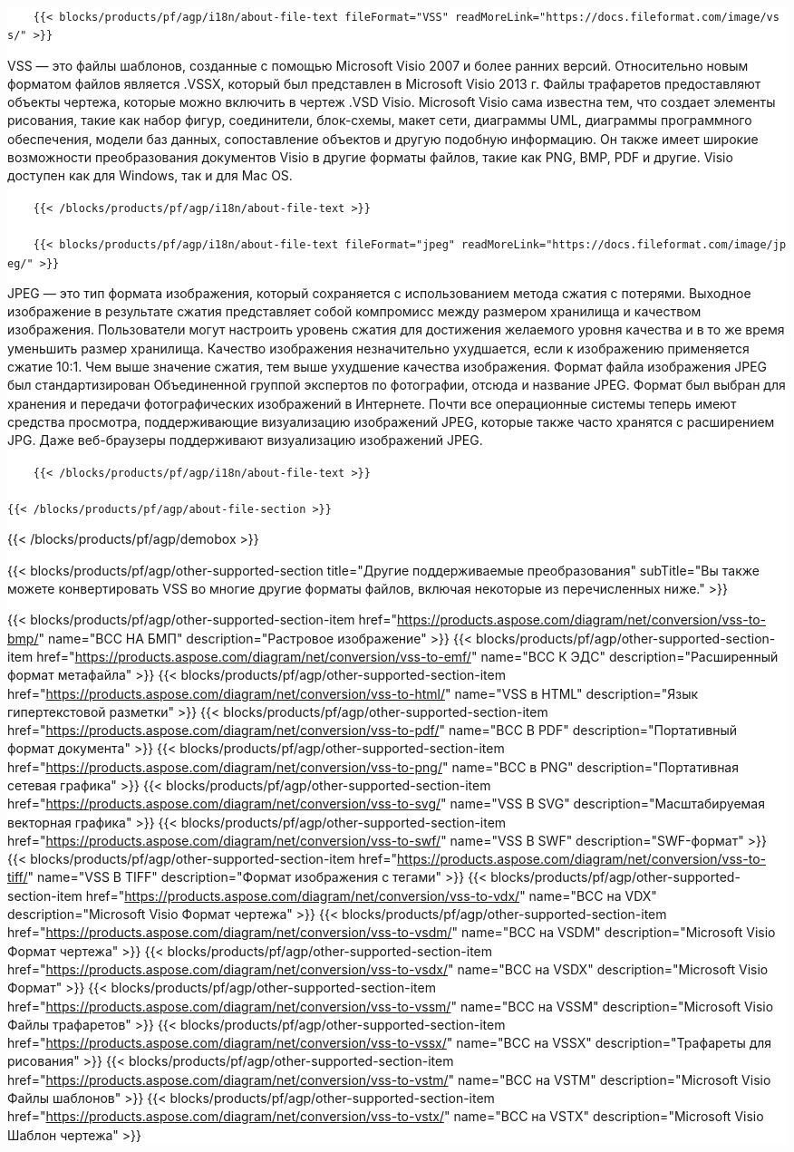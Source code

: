         {{< blocks/products/pf/agp/i18n/about-file-text fileFormat="VSS" readMoreLink="https://docs.fileformat.com/image/vss/" >}}
VSS — это файлы шаблонов, созданные с помощью Microsoft Visio 2007 и более ранних версий. Относительно новым форматом файлов является .VSSX, который был представлен в Microsoft Visio 2013 г. Файлы трафаретов предоставляют объекты чертежа, которые можно включить в чертеж .VSD Visio. Microsoft Visio сама известна тем, что создает элементы рисования, такие как набор фигур, соединители, блок-схемы, макет сети, диаграммы UML, диаграммы программного обеспечения, модели баз данных, сопоставление объектов и другую подобную информацию. Он также имеет широкие возможности преобразования документов Visio в другие форматы файлов, такие как PNG, BMP, PDF и другие. Visio доступен как для Windows, так и для Mac OS.

        {{< /blocks/products/pf/agp/i18n/about-file-text >}}

        {{< blocks/products/pf/agp/i18n/about-file-text fileFormat="jpeg" readMoreLink="https://docs.fileformat.com/image/jpeg/" >}}
JPEG — это тип формата изображения, который сохраняется с использованием метода сжатия с потерями. Выходное изображение в результате сжатия представляет собой компромисс между размером хранилища и качеством изображения. Пользователи могут настроить уровень сжатия для достижения желаемого уровня качества и в то же время уменьшить размер хранилища. Качество изображения незначительно ухудшается, если к изображению применяется сжатие 10:1. Чем выше значение сжатия, тем выше ухудшение качества изображения. Формат файла изображения JPEG был стандартизирован Объединенной группой экспертов по фотографии, отсюда и название JPEG. Формат был выбран для хранения и передачи фотографических изображений в Интернете. Почти все операционные системы теперь имеют средства просмотра, поддерживающие визуализацию изображений JPEG, которые также часто хранятся с расширением JPG. Даже веб-браузеры поддерживают визуализацию изображений JPEG.

        {{< /blocks/products/pf/agp/i18n/about-file-text >}}

    {{< /blocks/products/pf/agp/about-file-section >}}

{{< /blocks/products/pf/agp/demobox >}}



{{< blocks/products/pf/agp/other-supported-section title="Другие поддерживаемые преобразования" subTitle="Вы также можете конвертировать VSS во многие другие форматы файлов, включая некоторые из перечисленных ниже." >}}

{{< blocks/products/pf/agp/other-supported-section-item href="https://products.aspose.com/diagram/net/conversion/vss-to-bmp/" name="ВСС НА БМП" description="Растровое изображение" >}}
{{< blocks/products/pf/agp/other-supported-section-item href="https://products.aspose.com/diagram/net/conversion/vss-to-emf/" name="ВСС К ЭДС" description="Расширенный формат метафайла" >}}
{{< blocks/products/pf/agp/other-supported-section-item href="https://products.aspose.com/diagram/net/conversion/vss-to-html/" name="VSS в HTML" description="Язык гипертекстовой разметки" >}}
{{< blocks/products/pf/agp/other-supported-section-item href="https://products.aspose.com/diagram/net/conversion/vss-to-pdf/" name="ВСС В PDF" description="Портативный формат документа" >}}
{{< blocks/products/pf/agp/other-supported-section-item href="https://products.aspose.com/diagram/net/conversion/vss-to-png/" name="ВСС в PNG" description="Портативная сетевая графика" >}}
{{< blocks/products/pf/agp/other-supported-section-item href="https://products.aspose.com/diagram/net/conversion/vss-to-svg/" name="VSS В SVG" description="Масштабируемая векторная графика" >}}
{{< blocks/products/pf/agp/other-supported-section-item href="https://products.aspose.com/diagram/net/conversion/vss-to-swf/" name="VSS В SWF" description="SWF-формат" >}}
{{< blocks/products/pf/agp/other-supported-section-item href="https://products.aspose.com/diagram/net/conversion/vss-to-tiff/" name="VSS В TIFF" description="Формат изображения с тегами" >}}
{{< blocks/products/pf/agp/other-supported-section-item href="https://products.aspose.com/diagram/net/conversion/vss-to-vdx/" name="ВСС на VDX" description="Microsoft Visio Формат чертежа" >}}
{{< blocks/products/pf/agp/other-supported-section-item href="https://products.aspose.com/diagram/net/conversion/vss-to-vsdm/" name="ВСС на VSDM" description="Microsoft Visio Формат чертежа" >}}
{{< blocks/products/pf/agp/other-supported-section-item href="https://products.aspose.com/diagram/net/conversion/vss-to-vsdx/" name="ВСС на VSDX" description="Microsoft Visio Формат" >}}
{{< blocks/products/pf/agp/other-supported-section-item href="https://products.aspose.com/diagram/net/conversion/vss-to-vssm/" name="ВСС на VSSM" description="Microsoft Visio Файлы трафаретов" >}}
{{< blocks/products/pf/agp/other-supported-section-item href="https://products.aspose.com/diagram/net/conversion/vss-to-vssx/" name="ВСС на VSSX" description="Трафареты для рисования" >}}
{{< blocks/products/pf/agp/other-supported-section-item href="https://products.aspose.com/diagram/net/conversion/vss-to-vstm/" name="ВСС на VSTM" description="Microsoft Visio Файлы шаблонов" >}}
{{< blocks/products/pf/agp/other-supported-section-item href="https://products.aspose.com/diagram/net/conversion/vss-to-vstx/" name="ВСС на VSTX" description="Microsoft Visio Шаблон чертежа" >}}